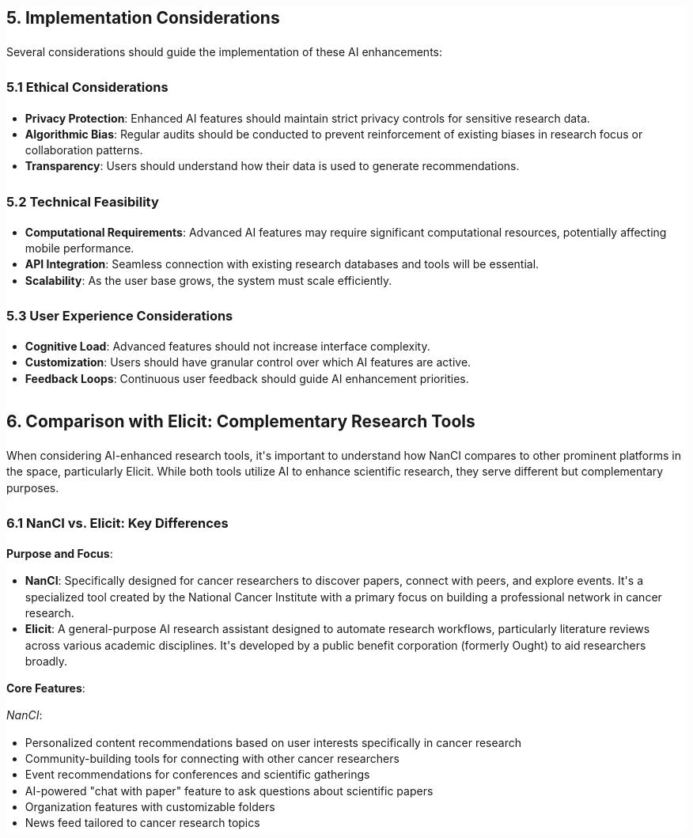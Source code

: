 ## 5. Implementation Considerations

Several considerations should guide the implementation of these AI enhancements:

### 5.1 Ethical Considerations

- **Privacy Protection**: Enhanced AI features should maintain strict privacy controls for sensitive research data.
- **Algorithmic Bias**: Regular audits should be conducted to prevent reinforcement of existing biases in research focus or collaboration patterns.
- **Transparency**: Users should understand how their data is used to generate recommendations.

### 5.2 Technical Feasibility

- **Computational Requirements**: Advanced AI features may require significant computational resources, potentially affecting mobile performance.
- **API Integration**: Seamless connection with existing research databases and tools will be essential.
- **Scalability**: As the user base grows, the system must scale efficiently.

### 5.3 User Experience Considerations

- **Cognitive Load**: Advanced features should not increase interface complexity.
- **Customization**: Users should have granular control over which AI features are active.
- **Feedback Loops**: Continuous user feedback should guide AI enhancement priorities.

## 6. Comparison with Elicit: Complementary Research Tools

When considering AI-enhanced research tools, it's important to understand how NanCI compares to other prominent platforms in the space, particularly Elicit. While both tools utilize AI to enhance scientific research, they serve different but complementary purposes.

### 6.1 NanCI vs. Elicit: Key Differences

**Purpose and Focus**:
- **NanCI**: Specifically designed for cancer researchers to discover papers, connect with peers, and explore events. It's a specialized tool created by the National Cancer Institute with a primary focus on building a professional network in cancer research.
- **Elicit**: A general-purpose AI research assistant designed to automate research workflows, particularly literature reviews across various academic disciplines. It's developed by a public benefit corporation (formerly Ought) to aid researchers broadly.

**Core Features**:

*NanCI*:
- Personalized content recommendations based on user interests specifically in cancer research
- Community-building tools for connecting with other cancer researchers
- Event recommendations for conferences and scientific gatherings
- AI-powered "chat with paper" feature to ask questions about scientific papers
- Organization features with customizable folders
- News feed tailored to cancer research topics

